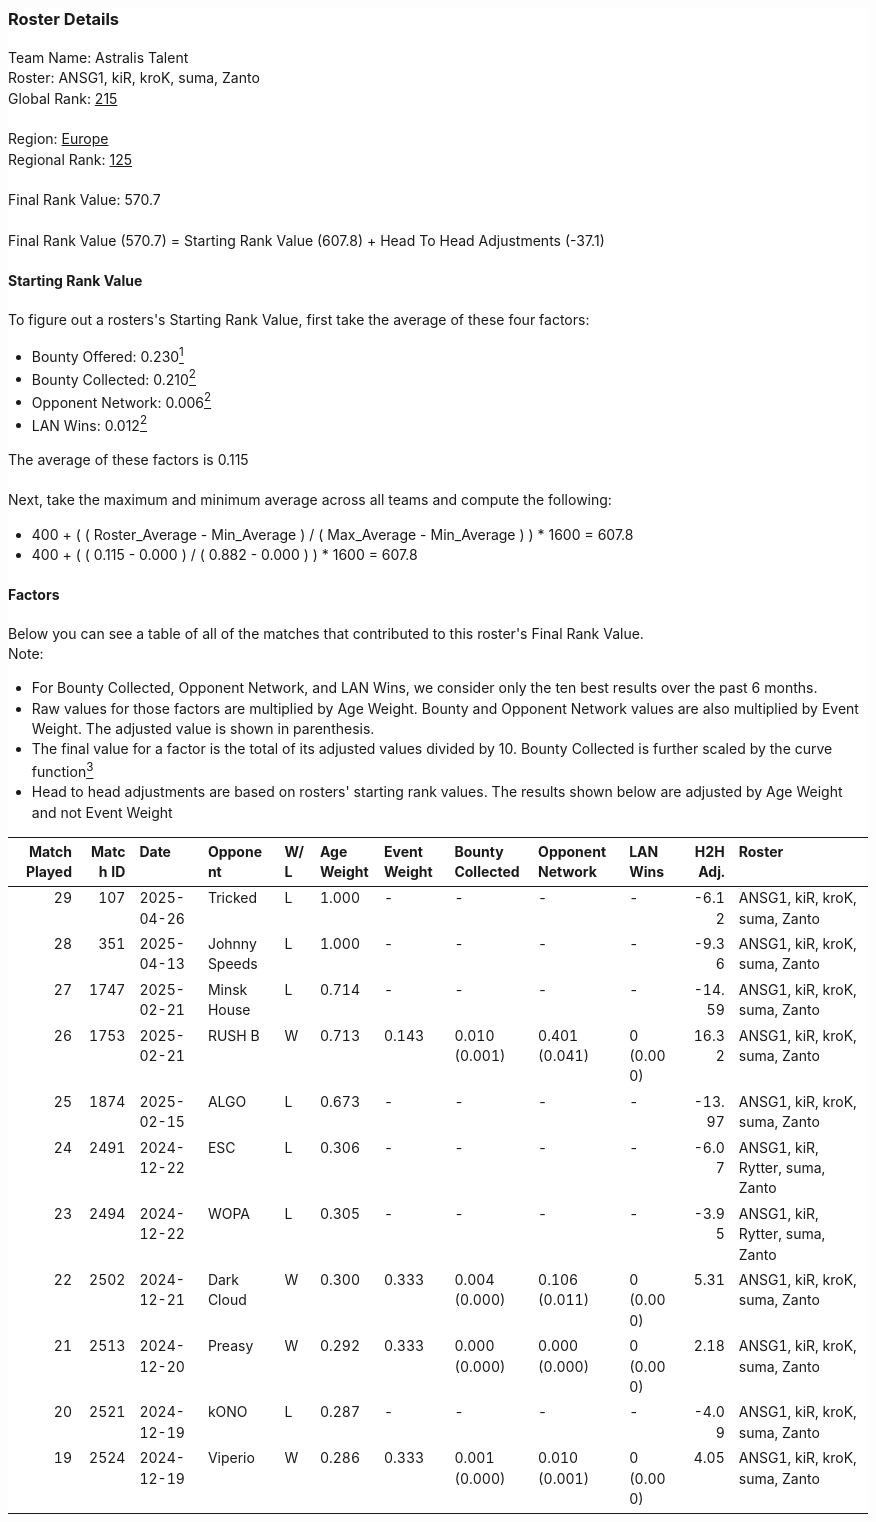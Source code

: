 ### Roster Details<br />
Team Name: Astralis Talent<br />
Roster: ANSG1, kiR, kroK, suma, Zanto<br />
Global Rank: [215](../../standings_global_2025_05_05.md)<br />
<br />
Region: [Europe]( ../../standings_europe_2025_05_05.md)<br />
Regional Rank: [125]( ../../standings_europe_2025_05_05.md)<br />
<br />
Final Rank Value:  570.7<br />
<br />
Final Rank Value (570.7) = Starting Rank Value (607.8) + Head To Head Adjustments (-37.1)<br />

#### Starting Rank Value<br />
To figure out a rosters's Starting Rank Value, first take the average of these four factors:<br />
- Bounty Offered: 0.230[<sup>1</sup>](#table2)
- Bounty Collected: 0.210[<sup>2</sup>](#table1)
- Opponent Network: 0.006[<sup>2</sup>](#table1)
- LAN Wins: 0.012[<sup>2</sup>](#table1)

The average of these factors is 0.115<br />
<br />
Next, take the maximum and minimum average across all teams and compute the following:<br />
- 400 + ( ( Roster_Average - Min_Average ) / ( Max_Average - Min_Average ) ) * 1600 = 607.8
- 400 + ( ( 0.115 - 0.000 ) / ( 0.882 - 0.000 ) ) * 1600 = 607.8


#### Factors<br />
Below you can see a table of all of the matches that contributed to this roster's Final Rank Value.<br />
Note:<br />

- For Bounty Collected, Opponent Network, and LAN Wins, we consider only the ten best results over the past 6 months.
- Raw values for those factors are multiplied by Age Weight. Bounty and Opponent Network values are also multiplied by Event Weight. The adjusted value is shown in parenthesis.
- The final value for a factor is the total of its adjusted values divided by 10. Bounty Collected is further scaled by the curve function[<sup>3</sup>](#curveFunction)
- Head to head adjustments are based on rosters' starting rank values. The results shown below are adjusted by Age Weight and not Event Weight
<span id="table1"></span><br />


| Match Played | Match ID | Date       | Opponent       | W/L | Age Weight | Event Weight | Bounty Collected | Opponent Network | LAN Wins  | H2H Adj. | Roster                          |
| -: | -: | :- | :- | :- | :- | :- | :- | :- | :- | -: | :- |
|           29 |      107 | 2025-04-26 | Tricked        | L   | 1.000      | -            | -                | -                | -         |    -6.12 | ANSG1, kiR, kroK, suma, Zanto   |
|           28 |      351 | 2025-04-13 | Johnny Speeds  | L   | 1.000      | -            | -                | -                | -         |    -9.36 | ANSG1, kiR, kroK, suma, Zanto   |
|           27 |     1747 | 2025-02-21 | Minsk House    | L   | 0.714      | -            | -                | -                | -         |   -14.59 | ANSG1, kiR, kroK, suma, Zanto   |
|           26 |     1753 | 2025-02-21 | RUSH B         | W   | 0.713      | 0.143        | 0.010 (0.001)    | 0.401 (0.041)    | 0 (0.000) |    16.32 | ANSG1, kiR, kroK, suma, Zanto   |
|           25 |     1874 | 2025-02-15 | ALGO           | L   | 0.673      | -            | -                | -                | -         |   -13.97 | ANSG1, kiR, kroK, suma, Zanto   |
|           24 |     2491 | 2024-12-22 | ESC            | L   | 0.306      | -            | -                | -                | -         |    -6.07 | ANSG1, kiR, Rytter, suma, Zanto |
|           23 |     2494 | 2024-12-22 | WOPA           | L   | 0.305      | -            | -                | -                | -         |    -3.95 | ANSG1, kiR, Rytter, suma, Zanto |
|           22 |     2502 | 2024-12-21 | Dark Cloud     | W   | 0.300      | 0.333        | 0.004 (0.000)    | 0.106 (0.011)    | 0 (0.000) |     5.31 | ANSG1, kiR, kroK, suma, Zanto   |
|           21 |     2513 | 2024-12-20 | Preasy         | W   | 0.292      | 0.333        | 0.000 (0.000)    | 0.000 (0.000)    | 0 (0.000) |     2.18 | ANSG1, kiR, kroK, suma, Zanto   |
|           20 |     2521 | 2024-12-19 | kONO           | L   | 0.287      | -            | -                | -                | -         |    -4.09 | ANSG1, kiR, kroK, suma, Zanto   |
|           19 |     2524 | 2024-12-19 | Viperio        | W   | 0.286      | 0.333        | 0.001 (0.000)    | 0.010 (0.001)    | 0 (0.000) |     4.05 | ANSG1, kiR, kroK, suma, Zanto   |